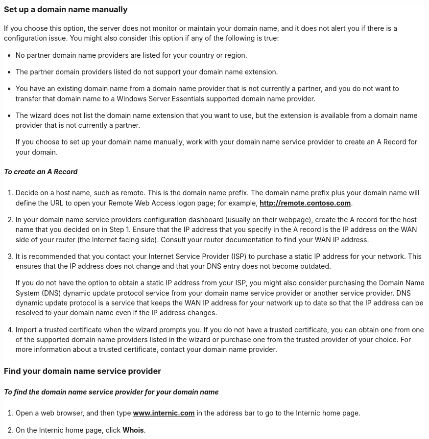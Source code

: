###  <a name="BKMK_SetNameManually"></a> Set up a domain name manually
 If you choose this option, the server does not monitor or maintain your domain name, and it does not alert you if there is a configuration issue. You might also consider this option if any of the following is true:

- No partner domain name providers are listed for your country or region.

- The partner domain providers listed do not support your domain name extension.

- You have an existing domain name from a domain name provider that is not currently a partner, and you do not want to transfer that domain name to a Windows Server Essentials supported domain name provider.

- The wizard does not list the domain name extension that you want to use, but the extension is available from a domain name provider that is not currently a partner.

  If you choose to set up your domain name manually, work with your domain name service provider to create an A Record for your domain.

##### To create an A Record

1.  Decide on a host name, such as remote. This is the domain name prefix. The domain name prefix plus your domain name will define the URL to open your Remote Web Access logon page; for example, **http://remote.contoso.com**.

2.  In your domain name service providers configuration dashboard (usually on their webpage), create the A record for the host name that you decided on in Step 1. Ensure that the IP address that you specify in the A record is the IP address on the WAN side of your router (the Internet facing side). Consult your router documentation to find your WAN IP address.

3.  It is recommended that you contact your Internet Service Provider (ISP) to purchase a static IP address for your network. This ensures that the IP address does not change and that your DNS entry does not become outdated.

     If you do not have the option to obtain a static IP address from your ISP, you might also consider purchasing the Domain Name System (DNS) dynamic update protocol service from your domain name service provider or another service provider. DNS dynamic update protocol is a service that keeps the WAN IP address for your network up to date so that the IP address can be resolved to your domain name even if the IP address changes.

4.  Import a trusted certificate when the wizard prompts you. If you do not have a trusted certificate, you can obtain one from one of the supported domain name providers listed in the wizard or purchase one from the trusted provider of your choice. For more information about a trusted certificate, contact your domain name provider.

###  <a name="BKMK_Find"></a> Find your domain name service provider

##### To find the domain name service provider for your domain name

1. Open a web browser, and then type <strong>www.internic.com</strong> in the address bar to go to the Internic home page.

2. On the Internic home page, click **Whois**.
